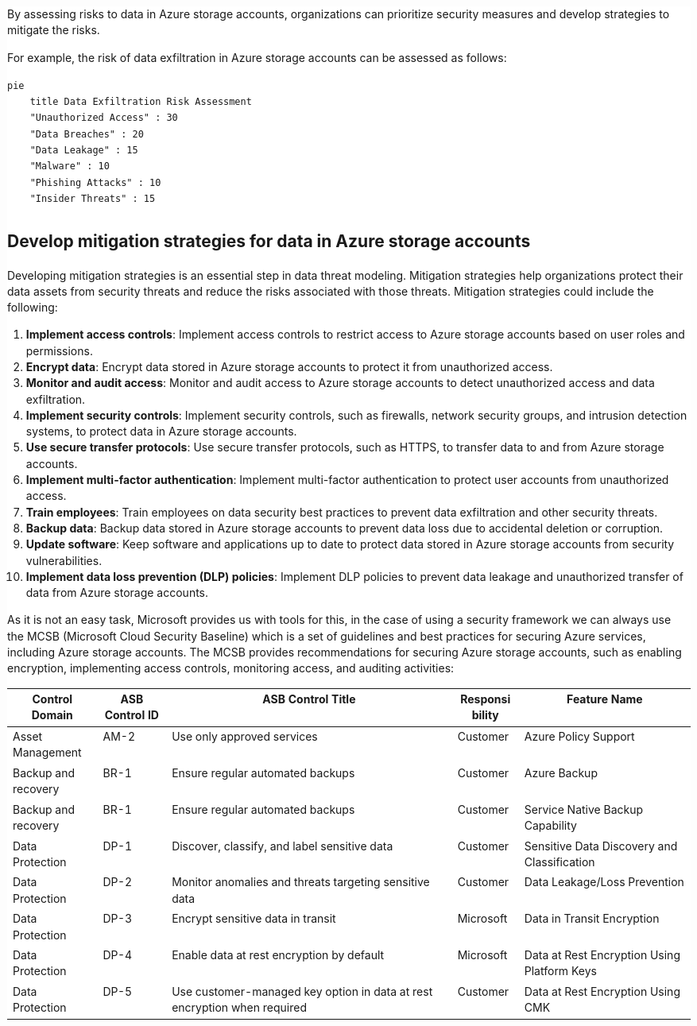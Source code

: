 By assessing risks to data in Azure storage accounts, organizations can prioritize security measures and develop strategies to mitigate the risks.

For example, the risk of data exfiltration in Azure storage accounts can be assessed as follows:

```mermaid
pie
    title Data Exfiltration Risk Assessment
    "Unauthorized Access" : 30
    "Data Breaches" : 20
    "Data Leakage" : 15
    "Malware" : 10
    "Phishing Attacks" : 10
    "Insider Threats" : 15
```

## Develop mitigation strategies for data in Azure storage accounts

Developing mitigation strategies is an essential step in data threat modeling. Mitigation strategies help organizations protect their data assets from security threats and reduce the risks associated with those threats. Mitigation strategies could include the following:

1. **Implement access controls**: Implement access controls to restrict access to Azure storage accounts based on user roles and permissions.
2. **Encrypt data**: Encrypt data stored in Azure storage accounts to protect it from unauthorized access.
3. **Monitor and audit access**: Monitor and audit access to Azure storage accounts to detect unauthorized access and data exfiltration.
4. **Implement security controls**: Implement security controls, such as firewalls, network security groups, and intrusion detection systems, to protect data in Azure storage accounts.
5. **Use secure transfer protocols**: Use secure transfer protocols, such as HTTPS, to transfer data to and from Azure storage accounts.
6. **Implement multi-factor authentication**: Implement multi-factor authentication to protect user accounts from unauthorized access.
7. **Train employees**: Train employees on data security best practices to prevent data exfiltration and other security threats.
8. **Backup data**: Backup data stored in Azure storage accounts to prevent data loss due to accidental deletion or corruption.
9. **Update software**: Keep software and applications up to date to protect data stored in Azure storage accounts from security vulnerabilities.
10. **Implement data loss prevention (DLP) policies**: Implement DLP policies to prevent data leakage and unauthorized transfer of data from Azure storage accounts.


As it is not an easy task, Microsoft provides us with tools for this, in the case of using a security framework we can always use the MCSB (Microsoft Cloud Security Baseline) which is a set of guidelines and best practices for securing Azure services, including Azure storage accounts. The MCSB provides recommendations for securing Azure storage accounts, such as enabling encryption, implementing access controls, monitoring access, and auditing activities:

| Control Domain | ASB Control ID | ASB Control Title | Responsibility | Feature Name |
| --- | --- | --- | --- | --- |
| Asset Management | AM-2 | Use only approved services | Customer | Azure Policy Support | Azure Policy |
| Backup and recovery | BR-1 | Ensure regular automated backups | Customer | Azure Backup | Azure Backup |
| Backup and recovery | BR-1 | Ensure regular automated backups | Customer | Service Native Backup Capability | 
| Data Protection | DP-1 | Discover, classify, and label sensitive data | Customer | Sensitive Data Discovery and Classification |
| Data Protection | DP-2 | Monitor anomalies and threats targeting sensitive data | Customer | Data Leakage/Loss Prevention | Microsoft Defender for Storage |
| Data Protection | DP-3 | Encrypt sensitive data in transit | Microsoft | Data in Transit Encryption | 
| Data Protection | DP-4 | Enable data at rest encryption by default | Microsoft | Data at Rest Encryption Using Platform Keys |
| Data Protection | DP-5 | Use customer-managed key option in data at rest encryption when required | Customer | Data at Rest Encryption Using CMK |